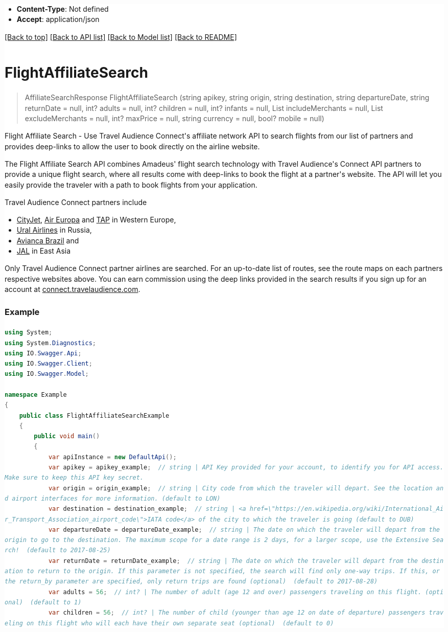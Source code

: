  - **Content-Type**: Not defined
 - **Accept**: application/json

[[Back to top]](#) [[Back to API list]](../README.md#documentation-for-api-endpoints) [[Back to Model list]](../README.md#documentation-for-models) [[Back to README]](../README.md)

<a name="flightaffiliatesearch"></a>
# **FlightAffiliateSearch**
> AffiliateSearchResponse FlightAffiliateSearch (string apikey, string origin, string destination, string departureDate, string returnDate = null, int? adults = null, int? children = null, int? infants = null, List<string> includeMerchants = null, List<string> excludeMerchants = null, int? maxPrice = null, string currency = null, bool? mobile = null)

Flight Affiliate Search - Use Travel Audience Connect's affiliate network API to search flights from our list of partners and provides deep-links to allow the user to book directly on the airline website.

<p>The Flight Affiliate Search API combines Amadeus' flight search technology with Travel Audience's Connect API partners to provide a unique flight search, where all results come with deep-links to book the flight at a partner's website. The API will let you easily provide the traveler with a path to book flights from your application.</p> <p>Travel Audience Connect partners include <ul>   <li><a href=\"http://www.cityjet.com/\">CityJet</a>, <a href=\"https://www.aireuropa.com/en/flights\">Air Europa</a> and <a href=\"http://www.flytap.com/\">TAP</a> in Western Europe,</li>   <li><a href=\"http://uralairlines.com/\">Ural Airlines</a> in Russia, </li>   <li><a href=\"http://www.avianca.com.br/\">Avianca Brazil</a>  and</li>   <li><a href=\"http://www.jal.com/\">JAL</a> in East Asia</li> </ul> </p> <p>Only Travel Audience Connect partner airlines are searched. For an up-to-date list of routes, see the route maps on each partners respective websites above. You can earn commission using the deep links provided in the search results if you sign up for an account at <a href=\"http://connect.travelaudience.com/\">connect.travelaudience.com</a>.</p> 

### Example
```csharp
using System;
using System.Diagnostics;
using IO.Swagger.Api;
using IO.Swagger.Client;
using IO.Swagger.Model;

namespace Example
{
    public class FlightAffiliateSearchExample
    {
        public void main()
        {
            var apiInstance = new DefaultApi();
            var apikey = apikey_example;  // string | API Key provided for your account, to identify you for API access. Make sure to keep this API key secret.
            var origin = origin_example;  // string | City code from which the traveler will depart. See the location and airport interfaces for more information. (default to LON)
            var destination = destination_example;  // string | <a href=\"https://en.wikipedia.org/wiki/International_Air_Transport_Association_airport_code\">IATA code</a> of the city to which the traveler is going (default to DUB)
            var departureDate = departureDate_example;  // string | The date on which the traveler will depart from the origin to go to the destination. The maximum scope for a date range is 2 days, for a larger scope, use the Extensive Search!  (default to 2017-08-25)
            var returnDate = returnDate_example;  // string | The date on which the traveler will depart from the destination to return to the origin. If this parameter is not specified, the search will find only one-way trips. If this, or the return_by parameter are specified, only return trips are found (optional)  (default to 2017-08-28)
            var adults = 56;  // int? | The number of adult (age 12 and over) passengers traveling on this flight. (optional)  (default to 1)
            var children = 56;  // int? | The number of child (younger than age 12 on date of departure) passengers traveling on this flight who will each have their own separate seat (optional)  (default to 0)
```